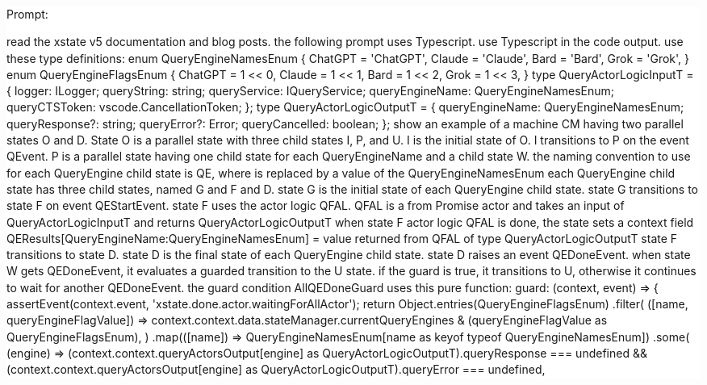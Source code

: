 Prompt:

read the xstate v5 documentation and blog posts.
the following prompt uses Typescript. use Typescript in the code output.
use these type definitions:
enum QueryEngineNamesEnum {
ChatGPT = 'ChatGPT',
Claude = 'Claude',
Bard = 'Bard',
Grok = 'Grok',
}
enum QueryEngineFlagsEnum {
ChatGPT = 1 << 0,
Claude = 1 << 1,
Bard = 1 << 2,
Grok = 1 << 3,
}
type QueryActorLogicInputT = {
logger: ILogger;
queryString: string;
queryService: IQueryService;
queryEngineName: QueryEngineNamesEnum;
queryCTSToken: vscode.CancellationToken;
};
type QueryActorLogicOutputT = {
queryEngineName: QueryEngineNamesEnum;
queryResponse?: string;
queryError?: Error;
queryCancelled: boolean;
};
show an example of a machine CM having two parallel states O and D.
State O is a parallel state with three child states I, P, and U. I is the initial state of O.
I transitions to P on the event QEvent.
P is a parallel state having one child state for each QueryEngineName and a child state W.
the naming convention to use for each QueryEngine child state is QE<Name>, where <Name> is replaced by a value of the QueryEngineNamesEnum
each QueryEngine child state has three child states, named G and F and D.
state G is the initial state of each QueryEngine child state.
state G transitions to state F on event QE<Name>StartEvent.
state F uses the actor logic QFAL. QFAL is a from Promise actor and takes an input of QueryActorLogicInputT and returns QueryActorLogicOutputT
when state F actor logic QFAL is done, the state sets a context field QEResults[QueryEngineName:QueryEngineNamesEnum] = value returned from QFAL of type QueryActorLogicOutputT
state F transitions to state D.
state D is the final state of each QueryEngine child state.
state D raises an event QEDoneEvent.
when state W gets QEDoneEvent, it evaluates a guarded transition to the U state. if the guard is true, it transitions to U, otherwise it continues to wait for another QEDoneEvent.
the guard condition AllQEDoneGuard uses this pure function:
guard: (context, event) => {
assertEvent(context.event, 'xstate.done.actor.waitingForAllActor');
return Object.entries(QueryEngineFlagsEnum)
.filter(
([name, queryEngineFlagValue]) =>
context.context.data.stateManager.currentQueryEngines &
(queryEngineFlagValue as QueryEngineFlagsEnum),
)
.map(([name]) => QueryEngineNamesEnum[name as keyof typeof QueryEngineNamesEnum])
.some(
(engine) =>
(context.context.queryActorsOutput[engine] as QueryActorLogicOutputT).queryResponse ===
undefined &&
(context.context.queryActorsOutput[engine] as QueryActorLogicOutputT).queryError ===
undefined,